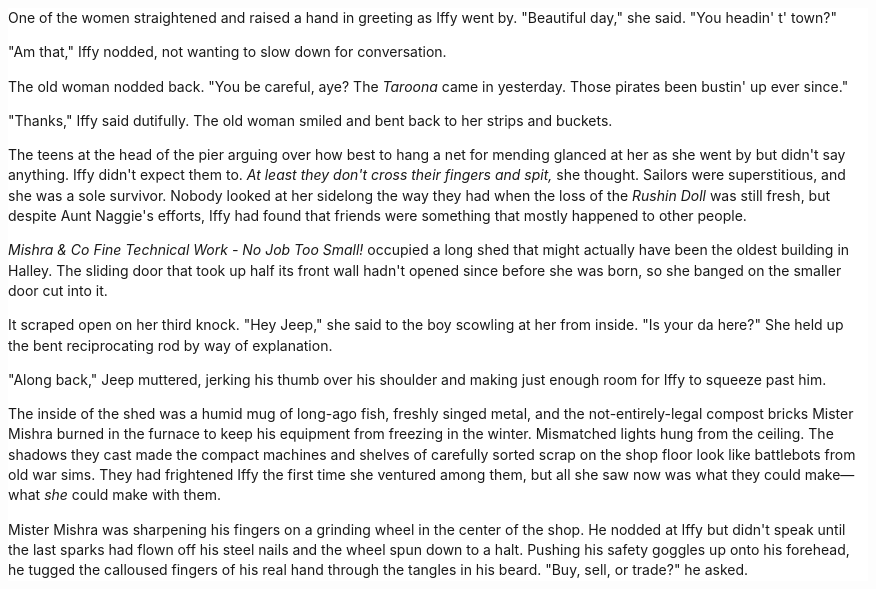 One of the women straightened and raised a hand in greeting as Iffy went by.
"Beautiful day," she said. "You headin' t' town?"

"Am that," Iffy nodded,
not wanting to slow down for conversation.

The old woman nodded back.
"You be careful, aye?
The *Taroona* came in yesterday.
Those pirates been bustin' up ever since."

"Thanks," Iffy said dutifully.
The old woman smiled and bent back to her strips and buckets.

The teens at the head of the pier arguing over how best to hang a net for mending
glanced at her as she went by but didn't say anything.
Iffy didn't expect them to.
*At least they don't cross their fingers and spit,* she thought.
Sailors were superstitious, and she was a sole survivor.
Nobody looked at her sidelong
the way they had when the loss of the *Rushin Doll* was still fresh,
but despite Aunt Naggie's efforts,
Iffy had found that friends were something that mostly happened to other people.

*Mishra & Co Fine Technical Work - No Job Too Small!*
occupied a long shed that might actually have been the oldest building in Halley.
The sliding door that took up half its front wall hadn't opened since before she was born,
so she banged on the smaller door cut into it.

It scraped open on her third knock.
"Hey Jeep,"
she said to the boy scowling at her from inside.
"Is your da here?"
She held up the bent reciprocating rod by way of explanation.

"Along back," Jeep muttered,
jerking his thumb over his shoulder and making just enough room for Iffy to squeeze past him.

The inside of the shed was a humid mug of long-ago fish,
freshly singed metal,
and the not-entirely-legal compost bricks Mister Mishra burned in the furnace
to keep his equipment from freezing in the winter.
Mismatched lights hung from the ceiling.
The shadows they cast made the compact machines
and shelves of carefully sorted scrap on the shop floor
look like battlebots from old war sims.
They had frightened Iffy the first time she ventured among them,
but all she saw now was what they could make—what *she* could make with them.

Mister Mishra was sharpening his fingers on a grinding wheel in the center of the shop.
He nodded at Iffy but didn't speak until the last sparks had flown off his steel nails
and the wheel spun down to a halt.
Pushing his safety goggles up onto his forehead,
he tugged the calloused fingers of his real hand through the tangles in his beard.
"Buy, sell, or trade?" he asked.
